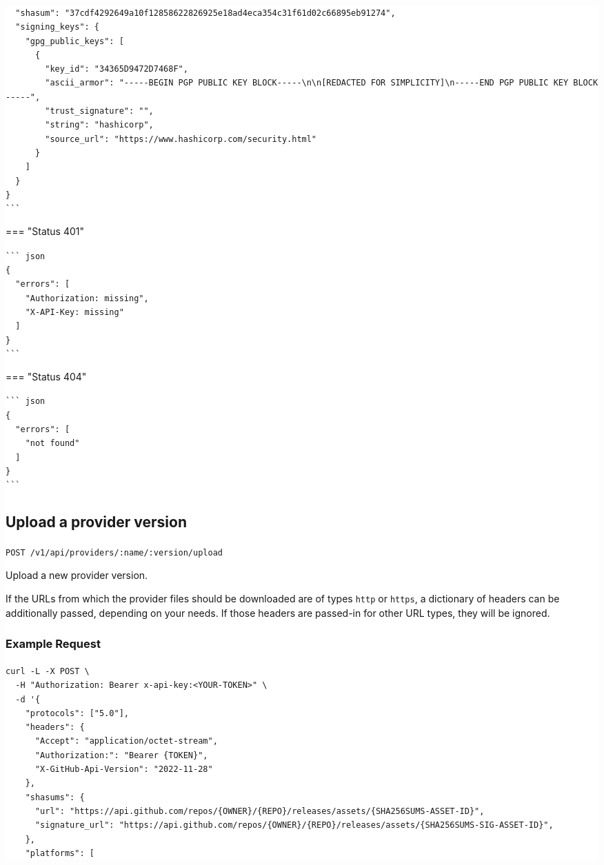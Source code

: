       "shasum": "37cdf4292649a10f12858622826925e18ad4eca354c31f61d02c66895eb91274",
      "signing_keys": {
        "gpg_public_keys": [
          {
            "key_id": "34365D9472D7468F",
            "ascii_armor": "-----BEGIN PGP PUBLIC KEY BLOCK-----\n\n[REDACTED FOR SIMPLICITY]\n-----END PGP PUBLIC KEY BLOCK-----",
            "trust_signature": "",
            "string": "hashicorp",
            "source_url": "https://www.hashicorp.com/security.html"
          }
        ]
      }
    }
    ```

=== "Status 401"

    ``` json
    {
      "errors": [
        "Authorization: missing",
        "X-API-Key: missing"
      ]
    }
    ```

=== "Status 404"

    ``` json
    {
      "errors": [
        "not found"
      ]
    }
    ```

## Upload a provider version

```
POST /v1/api/providers/:name/:version/upload
```

Upload a new provider version.

If the URLs from which the provider files should be downloaded are of types `http` or `https`, a dictionary of headers can be additionally passed, depending on your needs. If those headers are passed-in for other URL types, they will be ignored.

### Example Request

``` shell
curl -L -X POST \
  -H "Authorization: Bearer x-api-key:<YOUR-TOKEN>" \
  -d '{
    "protocols": ["5.0"],
    "headers": {
      "Accept": "application/octet-stream",
      "Authorization:": "Bearer {TOKEN}",
      "X-GitHub-Api-Version": "2022-11-28"
    },
    "shasums": {
      "url": "https://api.github.com/repos/{OWNER}/{REPO}/releases/assets/{SHA256SUMS-ASSET-ID}",
      "signature_url": "https://api.github.com/repos/{OWNER}/{REPO}/releases/assets/{SHA256SUMS-SIG-ASSET-ID}",
    },
    "platforms": [
```